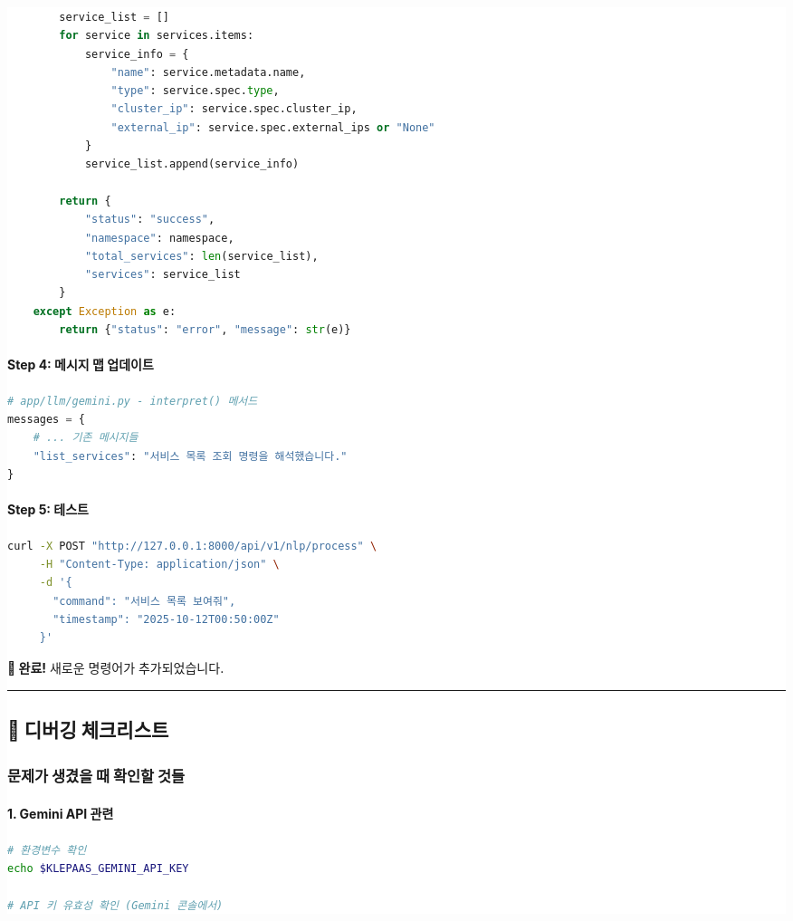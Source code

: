 ```python
        service_list = []
        for service in services.items:
            service_info = {
                "name": service.metadata.name,
                "type": service.spec.type,
                "cluster_ip": service.spec.cluster_ip,
                "external_ip": service.spec.external_ips or "None"
            }
            service_list.append(service_info)
        
        return {
            "status": "success",
            "namespace": namespace,
            "total_services": len(service_list),
            "services": service_list
        }
    except Exception as e:
        return {"status": "error", "message": str(e)}
```

#### Step 4: 메시지 맵 업데이트
```python
# app/llm/gemini.py - interpret() 메서드
messages = {
    # ... 기존 메시지들
    "list_services": "서비스 목록 조회 명령을 해석했습니다."
}
```

#### Step 5: 테스트
```bash
curl -X POST "http://127.0.0.1:8000/api/v1/nlp/process" \
     -H "Content-Type: application/json" \
     -d '{
       "command": "서비스 목록 보여줘",
       "timestamp": "2025-10-12T00:50:00Z"
     }'
```

**🎉 완료!** 새로운 명령어가 추가되었습니다.

---

## 🐛 디버깅 체크리스트

### 문제가 생겼을 때 확인할 것들

#### 1. Gemini API 관련
```bash
# 환경변수 확인
echo $KLEPAAS_GEMINI_API_KEY

# API 키 유효성 확인 (Gemini 콘솔에서)
```
